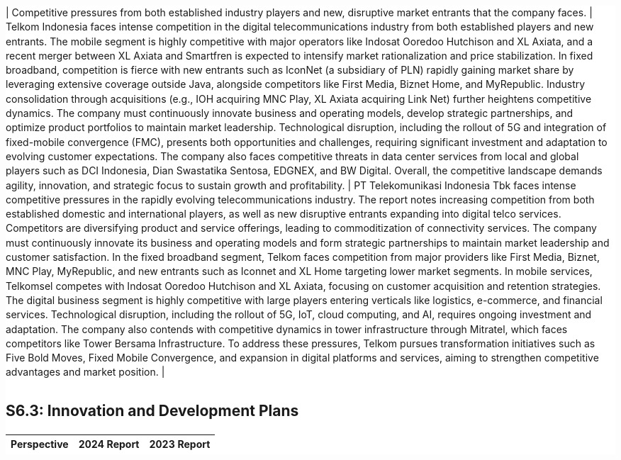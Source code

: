 | Competitive pressures from both established industry players and new, disruptive market entrants that the company faces. | Telkom Indonesia faces intense competition in the digital telecommunications industry from both established players and new entrants. The mobile segment is highly competitive with major operators like Indosat Ooredoo Hutchison and XL Axiata, and a recent merger between XL Axiata and Smartfren is expected to intensify market rationalization and price stabilization. In fixed broadband, competition is fierce with new entrants such as IconNet (a subsidiary of PLN) rapidly gaining market share by leveraging extensive coverage outside Java, alongside competitors like First Media, Biznet Home, and MyRepublic. Industry consolidation through acquisitions (e.g., IOH acquiring MNC Play, XL Axiata acquiring Link Net) further heightens competitive dynamics. The company must continuously innovate business and operating models, develop strategic partnerships, and optimize product portfolios to maintain market leadership. Technological disruption, including the rollout of 5G and integration of fixed-mobile convergence (FMC), presents both opportunities and challenges, requiring significant investment and adaptation to evolving customer expectations. The company also faces competitive threats in data center services from local and global players such as DCI Indonesia, Dian Swastatika Sentosa, EDGNEX, and BW Digital. Overall, the competitive landscape demands agility, innovation, and strategic focus to sustain growth and profitability. | PT Telekomunikasi Indonesia Tbk faces intense competitive pressures in the rapidly evolving telecommunications industry. The report notes increasing competition from both established domestic and international players, as well as new disruptive entrants expanding into digital telco services. Competitors are diversifying product and service offerings, leading to commoditization of connectivity services. The company must continuously innovate its business and operating models and form strategic partnerships to maintain market leadership and customer satisfaction. In the fixed broadband segment, Telkom faces competition from major providers like First Media, Biznet, MNC Play, MyRepublic, and new entrants such as Iconnet and XL Home targeting lower market segments. In mobile services, Telkomsel competes with Indosat Ooredoo Hutchison and XL Axiata, focusing on customer acquisition and retention strategies. The digital business segment is highly competitive with large players entering verticals like logistics, e-commerce, and financial services. Technological disruption, including the rollout of 5G, IoT, cloud computing, and AI, requires ongoing investment and adaptation. The company also contends with competitive dynamics in tower infrastructure through Mitratel, which faces competitors like Tower Bersama Infrastructure. To address these pressures, Telkom pursues transformation initiatives such as Five Bold Moves, Fixed Mobile Convergence, and expansion in digital platforms and services, aiming to strengthen competitive advantages and market position. |


## S6.3: Innovation and Development Plans

| Perspective | 2024 Report | 2023 Report |
| :---- | :---- | :---- |